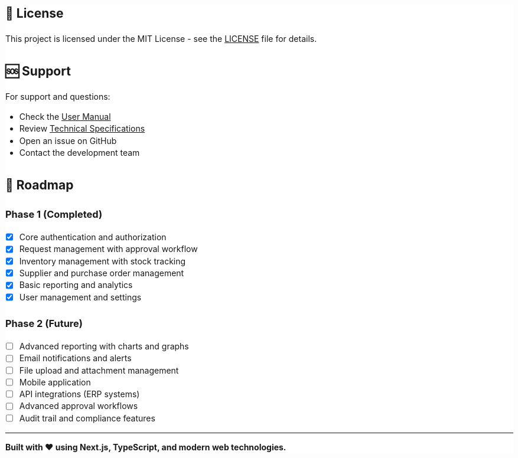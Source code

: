 ## 📄 License

This project is licensed under the MIT License - see the [LICENSE](LICENSE) file for details.

## 🆘 Support

For support and questions:
- Check the [User Manual](docs/USER_MANUAL.md)
- Review [Technical Specifications](docs/TECHNICAL_SPECIFICATIONS.md)
- Open an issue on GitHub
- Contact the development team

## 🎯 Roadmap

### Phase 1 (Completed)
- [x] Core authentication and authorization
- [x] Request management with approval workflow
- [x] Inventory management with stock tracking
- [x] Supplier and purchase order management
- [x] Basic reporting and analytics
- [x] User management and settings

### Phase 2 (Future)
- [ ] Advanced reporting with charts and graphs
- [ ] Email notifications and alerts
- [ ] File upload and attachment management
- [ ] Mobile application
- [ ] API integrations (ERP systems)
- [ ] Advanced approval workflows
- [ ] Audit trail and compliance features

---

**Built with ❤️ using Next.js, TypeScript, and modern web technologies.**
